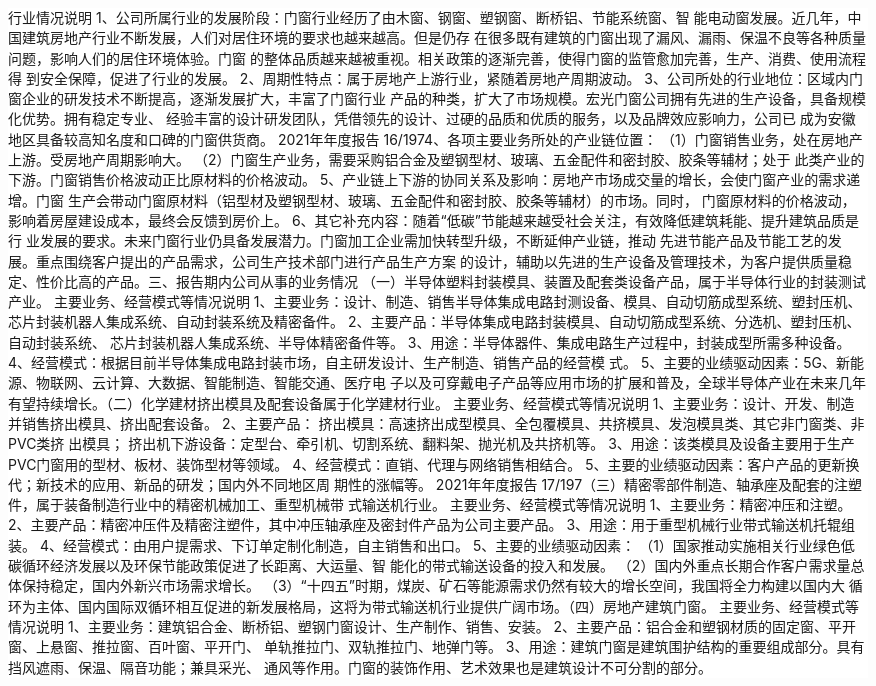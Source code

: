 行业情况说明
1、公司所属行业的发展阶段：门窗行业经历了由木窗、钢窗、塑钢窗、断桥铝、节能系统窗、智
能电动窗发展。近几年，中国建筑房地产行业不断发展，人们对居住环境的要求也越来越高。但是仍存
在很多既有建筑的门窗出现了漏风、漏雨、保温不良等各种质量问题，影响人们的居住环境体验。门窗
的整体品质越来越被重视。相关政策的逐渐完善，使得门窗的监管愈加完善，生产、消费、使用流程得
到安全保障，促进了行业的发展。
2、周期性特点：属于房地产上游行业，紧随着房地产周期波动。
3、公司所处的行业地位：区域内门窗企业的研发技术不断提高，逐渐发展扩大，丰富了门窗行业
产品的种类，扩大了市场规模。宏光门窗公司拥有先进的生产设备，具备规模化优势。拥有稳定专业、
经验丰富的设计研发团队，凭借领先的设计、过硬的品质和优质的服务，以及品牌效应影响力，公司已
成为安徽地区具备较高知名度和口碑的门窗供货商。
2021年年度报告
16/1974、各项主要业务所处的产业链位置：
（1）门窗销售业务，处在房地产上游。受房地产周期影响大。
（2）门窗生产业务，需要采购铝合金及塑钢型材、玻璃、五金配件和密封胶、胶条等辅材；处于
此类产业的下游。门窗销售价格波动正比原材料的价格波动。
5、产业链上下游的协同关系及影响：房地产市场成交量的增长，会使门窗产业的需求递增。门窗
生产会带动门窗原材料（铝型材及塑钢型材、玻璃、五金配件和密封胶、胶条等辅材）的市场。同时，
门窗原材料的价格波动，影响着房屋建设成本，最终会反馈到房价上。
6、其它补充内容：随着“低碳”节能越来越受社会关注，有效降低建筑耗能、提升建筑品质是行
业发展的要求。未来门窗行业仍具备发展潜力。门窗加工企业需加快转型升级，不断延伸产业链，推动
先进节能产品及节能工艺的发展。重点围绕客户提出的产品需求，公司生产技术部门进行产品生产方案
的设计，辅助以先进的生产设备及管理技术，为客户提供质量稳定、性价比高的产品。三、报告期内公司从事的业务情况
（一）半导体塑料封装模具、装置及配套类设备产品，属于半导体行业的封装测试产业。
主要业务、经营模式等情况说明
1、主要业务：设计、制造、销售半导体集成电路封测设备、模具、自动切筋成型系统、塑封压机、
芯片封装机器人集成系统、自动封装系统及精密备件。
2、主要产品：半导体集成电路封装模具、自动切筋成型系统、分选机、塑封压机、自动封装系统、
芯片封装机器人集成系统、半导体精密备件等。
3、用途：半导体器件、集成电路生产过程中，封装成型所需多种设备。
4、经营模式：根据目前半导体集成电路封装市场，自主研发设计、生产制造、销售产品的经营模
式。
5、主要的业绩驱动因素：5G、新能源、物联网、云计算、大数据、智能制造、智能交通、医疗电
子以及可穿戴电子产品等应用市场的扩展和普及，全球半导体产业在未来几年有望持续增长。（二）化学建材挤出模具及配套设备属于化学建材行业。
主要业务、经营模式等情况说明
1、主要业务：设计、开发、制造并销售挤出模具、挤出配套设备。
2、主要产品：
挤出模具：高速挤出成型模具、全包覆模具、共挤模具、发泡模具类、其它非门窗类、非PVC类挤
出模具；
挤出机下游设备：定型台、牵引机、切割系统、翻料架、抛光机及共挤机等。
3、用途：该类模具及设备主要用于生产PVC门窗用的型材、板材、装饰型材等领域。
4、经营模式：直销、代理与网络销售相结合。
5、主要的业绩驱动因素：客户产品的更新换代；新技术的应用、新品的研发；国内外不同地区周
期性的涨幅等。
2021年年度报告
17/197（三）精密零部件制造、轴承座及配套的注塑件，属于装备制造行业中的精密机械加工、重型机械带
式输送机行业。
主要业务、经营模式等情况说明
1、主要业务：精密冲压和注塑。
2、主要产品：精密冲压件及精密注塑件，其中冲压轴承座及密封件产品为公司主要产品。
3、用途：用于重型机械行业带式输送机托辊组装。
4、经营模式：由用户提需求、下订单定制化制造，自主销售和出口。
5、主要的业绩驱动因素：
（1）国家推动实施相关行业绿色低碳循环经济发展以及环保节能政策促进了长距离、大运量、智
能化的带式输送设备的投入和发展。
（2）国内外重点长期合作客户需求量总体保持稳定，国内外新兴市场需求增长。
（3）“十四五”时期，煤炭、矿石等能源需求仍然有较大的增长空间，我国将全力构建以国内大
循环为主体、国内国际双循环相互促进的新发展格局，这将为带式输送机行业提供广阔市场。（四）房地产建筑门窗。
主要业务、经营模式等情况说明
1、主要业务：建筑铝合金、断桥铝、塑钢门窗设计、生产制作、销售、安装。
2、主要产品：铝合金和塑钢材质的固定窗、平开窗、上悬窗、推拉窗、百叶窗、平开门、
单轨推拉门、双轨推拉门、地弹门等。
3、用途：建筑门窗是建筑围护结构的重要组成部分。具有挡风遮雨、保温、隔音功能；兼具采光、
通风等作用。门窗的装饰作用、艺术效果也是建筑设计不可分割的部分。